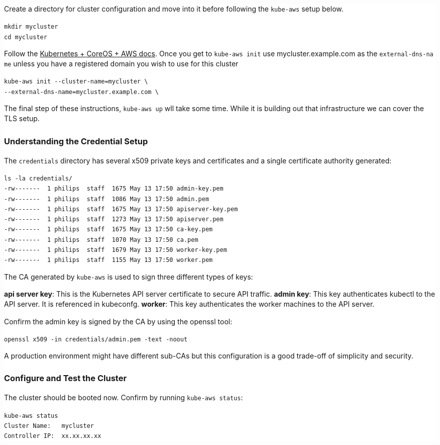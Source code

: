 Create a directory for cluster configuration and move into it before following the `kube-aws` setup below.

```
mkdir mycluster
cd mycluster
```

Follow the [Kubernetes + CoreOS + AWS docs](https://coreos.com/kubernetes/docs/latest/kubernetes-on-aws.html). Once you get to `kube-aws init` use mycluster.example.com as the `external-dns-name` unless you have a registered domain you wish to use for this cluster 

```
kube-aws init --cluster-name=mycluster \
--external-dns-name=mycluster.example.com \
```

The final step of these instructions, `kube-aws up` wll take some time. While it is building out that infrastructure we can cover the TLS setup.

### Understanding the Credential Setup

The `credentials` directory has several x509 private keys and certificates and a single certificate authority generated:

```
ls -la credentials/
-rw-------  1 philips  staff  1675 May 13 17:50 admin-key.pem
-rw-------  1 philips  staff  1086 May 13 17:50 admin.pem
-rw-------  1 philips  staff  1675 May 13 17:50 apiserver-key.pem
-rw-------  1 philips  staff  1273 May 13 17:50 apiserver.pem
-rw-------  1 philips  staff  1675 May 13 17:50 ca-key.pem
-rw-------  1 philips  staff  1070 May 13 17:50 ca.pem
-rw-------  1 philips  staff  1679 May 13 17:50 worker-key.pem
-rw-------  1 philips  staff  1155 May 13 17:50 worker.pem
```

The CA generated by `kube-aws` is used to sign three different types of keys:

**api server key**: This is the Kubernetes API server certificate to secure API traffic.
**admin key**: This key authenticates kubectl to the API server. It is referenced in kubeconfg.
**worker**: This key authenticates the worker machines to the API server.

Confirm the admin key is signed by the CA by using the openssl tool:

```
openssl x509 -in credentials/admin.pem -text -noout
```

A production environment might have different sub-CAs but this configuration is a good trade-off of simplicity and security.

### Configure and Test the Cluster

The cluster should be booted now. Confirm by running `kube-aws status`:

```
kube-aws status
Cluster Name:   mycluster
Controller IP:  xx.xx.xx.xx
```
